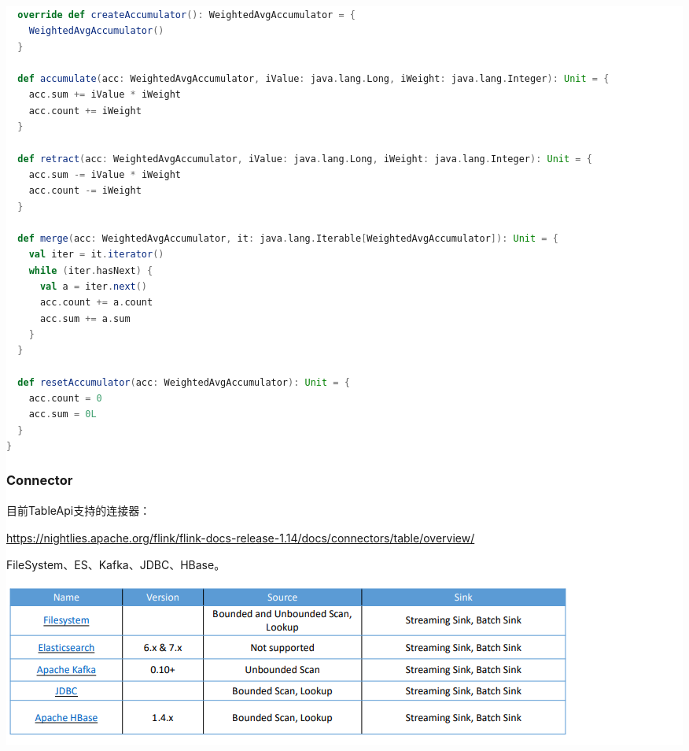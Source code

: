 ```scala
  override def createAccumulator(): WeightedAvgAccumulator = {
    WeightedAvgAccumulator()
  }

  def accumulate(acc: WeightedAvgAccumulator, iValue: java.lang.Long, iWeight: java.lang.Integer): Unit = {
    acc.sum += iValue * iWeight
    acc.count += iWeight
  }

  def retract(acc: WeightedAvgAccumulator, iValue: java.lang.Long, iWeight: java.lang.Integer): Unit = {
    acc.sum -= iValue * iWeight
    acc.count -= iWeight
  }

  def merge(acc: WeightedAvgAccumulator, it: java.lang.Iterable[WeightedAvgAccumulator]): Unit = {
    val iter = it.iterator()
    while (iter.hasNext) {
      val a = iter.next()
      acc.count += a.count
      acc.sum += a.sum
    }
  }

  def resetAccumulator(acc: WeightedAvgAccumulator): Unit = {
    acc.count = 0
    acc.sum = 0L
  }
}
```



### Connector

目前TableApi支持的连接器：

https://nightlies.apache.org/flink/flink-docs-release-1.14/docs/connectors/table/overview/

FileSystem、ES、Kafka、JDBC、HBase。

![image-20211223204203857](imgs/flink2/image-20211223204203857.png)
